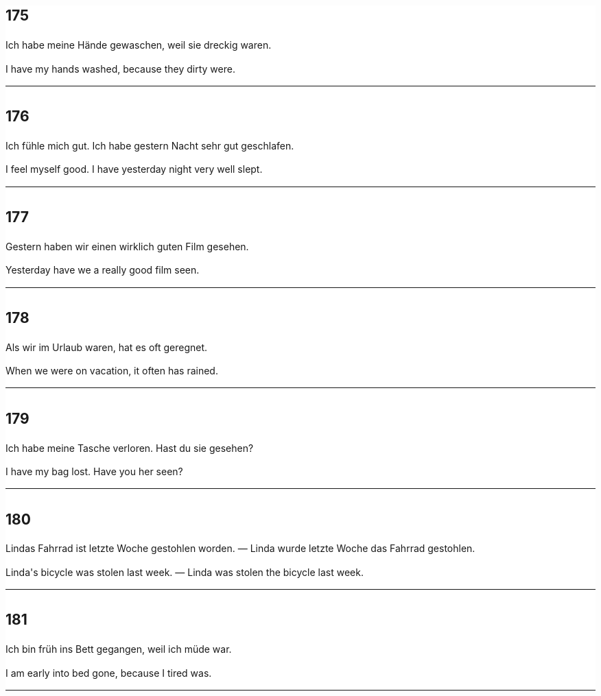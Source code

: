 
## 175
Ich habe meine Hände gewaschen, weil sie dreckig waren. 


I have my hands washed, because they dirty were.

---

## 176
Ich fühle mich gut. Ich habe gestern Nacht sehr gut geschlafen. 


I feel myself good. I have yesterday night very well slept.

---

## 177
Gestern haben wir einen wirklich guten Film gesehen. 


Yesterday have we a really good film seen.

---

## 178
Als wir im Urlaub waren, hat es oft geregnet. 


When we were on vacation, it often has rained.

---

## 179
Ich habe meine Tasche verloren. Hast du sie gesehen? 


I have my bag lost. Have you her seen?

---

## 180
Lindas Fahrrad ist letzte Woche gestohlen worden. — Linda wurde letzte Woche das Fahrrad gestohlen.


Linda's bicycle was stolen last week. — Linda was stolen the bicycle last week.

---

## 181
Ich bin früh ins Bett gegangen, weil ich müde war. 


I am early into bed gone, because I tired was.

---